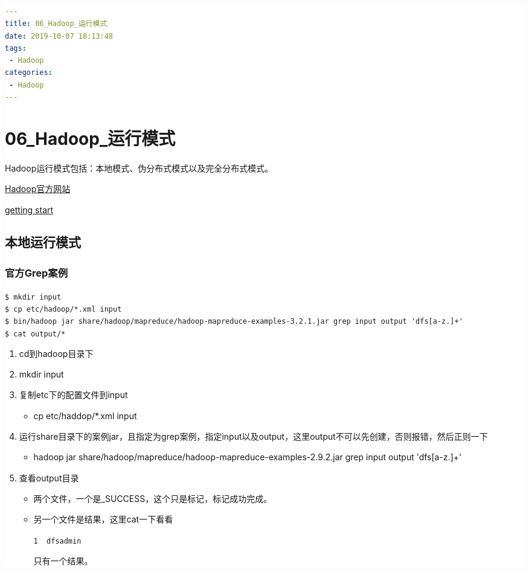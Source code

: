 ```yaml
---
title: 06_Hadoop_运行模式
date: 2019-10-07 18:13:48
tags: 
 - Hadoop
categories:
 - Hadoop
---
```


# 06_Hadoop_运行模式

Hadoop运行模式包括：本地模式、伪分布式模式以及完全分布式模式。

[Hadoop官方网站](http://hadoop.apache.org/)

[getting start](https://hadoop.apache.org/docs/stable/hadoop-project-dist/hadoop-common/SingleCluster.html)

## 本地运行模式

### 官方Grep案例

```shell
$ mkdir input
$ cp etc/hadoop/*.xml input
$ bin/hadoop jar share/hadoop/mapreduce/hadoop-mapreduce-examples-3.2.1.jar grep input output 'dfs[a-z.]+'
$ cat output/*
```

1. cd到hadoop目录下

2. mkdir input

3. 复制etc下的配置文件到input

   - cp etc/haddop/*.xml input

4. 运行share目录下的案例jar，且指定为grep案例，指定input以及output，这里output不可以先创建，否则报错，然后正则一下

   - hadoop jar share/hadoop/mapreduce/hadoop-mapreduce-examples-2.9.2.jar grep input output 'dfs[a-z.]+'

5. 查看output目录

   - 两个文件，一个是_SUCCESS，这个只是标记，标记成功完成。

   - 另一个文件是结果，这里cat一下看看

     ```shell
     1	dfsadmin
     ```

     只有一个结果。
